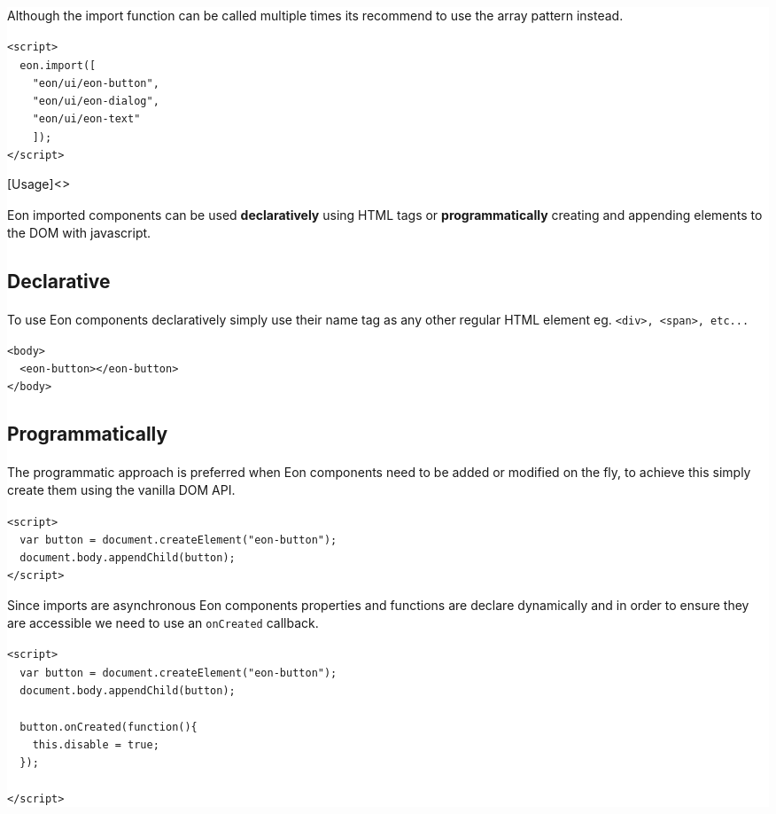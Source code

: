 Although the import function can be called multiple times its recommend to use the array pattern instead.

```[html]
<script>
  eon.import([
    "eon/ui/eon-button", 
    "eon/ui/eon-dialog", 
    "eon/ui/eon-text"
    ]);
</script>
```

[Usage]<>

Eon imported components can be used **declaratively** using HTML tags or **programmatically** creating and appending elements to the DOM with javascript.

## Declarative

To use Eon components declaratively simply use their name tag as any other regular HTML element eg. `<div>, <span>, etc...`

```[html]
<body>
  <eon-button></eon-button>
</body>
```


## Programmatically

The programmatic approach is preferred when Eon components need to be added or modified on the fly, to achieve this simply create them using the vanilla DOM API.

```[html]
<script>
  var button = document.createElement("eon-button");
  document.body.appendChild(button);
</script>
```

Since imports are asynchronous Eon components properties and functions are declare dynamically and in order to ensure they are accessible we need to use an `onCreated` callback.

```[html]
<script>
  var button = document.createElement("eon-button");
  document.body.appendChild(button);

  button.onCreated(function(){
    this.disable = true;
  });

</script>
```
